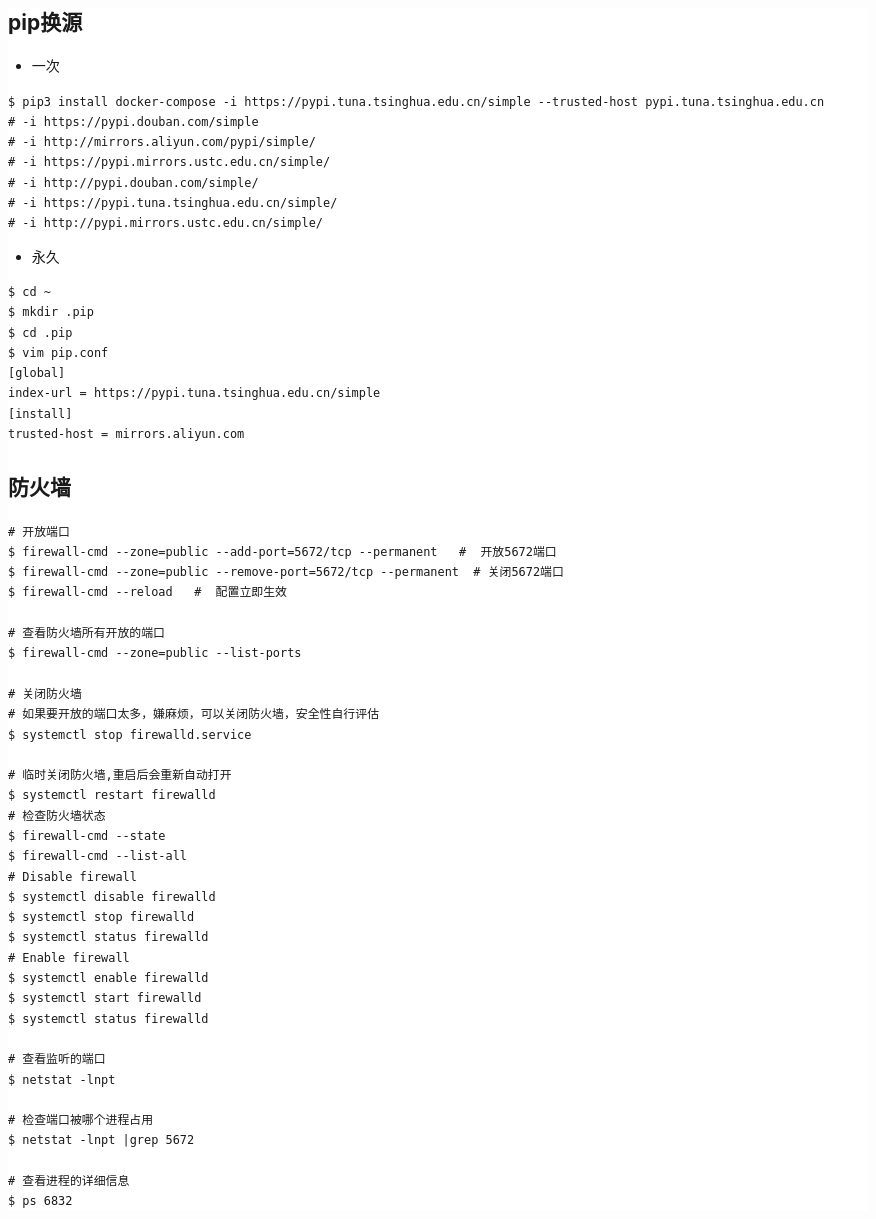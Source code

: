 ## pip换源

- 一次

```shell
$ pip3 install docker-compose -i https://pypi.tuna.tsinghua.edu.cn/simple --trusted-host pypi.tuna.tsinghua.edu.cn
# -i https://pypi.douban.com/simple
# -i http://mirrors.aliyun.com/pypi/simple/ 
# -i https://pypi.mirrors.ustc.edu.cn/simple/ 
# -i http://pypi.douban.com/simple/ 
# -i https://pypi.tuna.tsinghua.edu.cn/simple/ 
# -i http://pypi.mirrors.ustc.edu.cn/simple/
```

- 永久

```shell
$ cd ~
$ mkdir .pip
$ cd .pip
$ vim pip.conf
[global]
index-url = https://pypi.tuna.tsinghua.edu.cn/simple
[install]
trusted-host = mirrors.aliyun.com
```

## 防火墙

```shell
# 开放端口
$ firewall-cmd --zone=public --add-port=5672/tcp --permanent   #  开放5672端口
$ firewall-cmd --zone=public --remove-port=5672/tcp --permanent  # 关闭5672端口
$ firewall-cmd --reload   #  配置立即生效

# 查看防火墙所有开放的端口
$ firewall-cmd --zone=public --list-ports

# 关闭防火墙
# 如果要开放的端口太多，嫌麻烦，可以关闭防火墙，安全性自行评估
$ systemctl stop firewalld.service

# 临时关闭防火墙,重启后会重新自动打开
$ systemctl restart firewalld
# 检查防火墙状态
$ firewall-cmd --state
$ firewall-cmd --list-all
# Disable firewall
$ systemctl disable firewalld
$ systemctl stop firewalld
$ systemctl status firewalld
# Enable firewall
$ systemctl enable firewalld
$ systemctl start firewalld
$ systemctl status firewalld

# 查看监听的端口
$ netstat -lnpt

# 检查端口被哪个进程占用
$ netstat -lnpt |grep 5672

# 查看进程的详细信息
$ ps 6832
```
